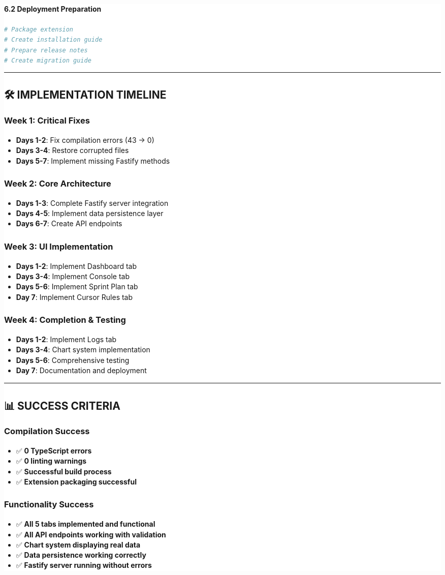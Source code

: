 #### 6.2 Deployment Preparation
```bash
# Package extension
# Create installation guide
# Prepare release notes
# Create migration guide
```

---

## 🛠 IMPLEMENTATION TIMELINE

### **Week 1: Critical Fixes**
- **Days 1-2**: Fix compilation errors (43 → 0)
- **Days 3-4**: Restore corrupted files
- **Days 5-7**: Implement missing Fastify methods

### **Week 2: Core Architecture**
- **Days 1-3**: Complete Fastify server integration
- **Days 4-5**: Implement data persistence layer
- **Days 6-7**: Create API endpoints

### **Week 3: UI Implementation**
- **Days 1-2**: Implement Dashboard tab
- **Days 3-4**: Implement Console tab
- **Days 5-6**: Implement Sprint Plan tab
- **Day 7**: Implement Cursor Rules tab

### **Week 4: Completion & Testing**
- **Days 1-2**: Implement Logs tab
- **Days 3-4**: Chart system implementation
- **Days 5-6**: Comprehensive testing
- **Day 7**: Documentation and deployment

---

## 📊 SUCCESS CRITERIA

### **Compilation Success**
- ✅ **0 TypeScript errors**
- ✅ **0 linting warnings**
- ✅ **Successful build process**
- ✅ **Extension packaging successful**

### **Functionality Success**
- ✅ **All 5 tabs implemented and functional**
- ✅ **All API endpoints working with validation**
- ✅ **Chart system displaying real data**
- ✅ **Data persistence working correctly**
- ✅ **Fastify server running without errors**
